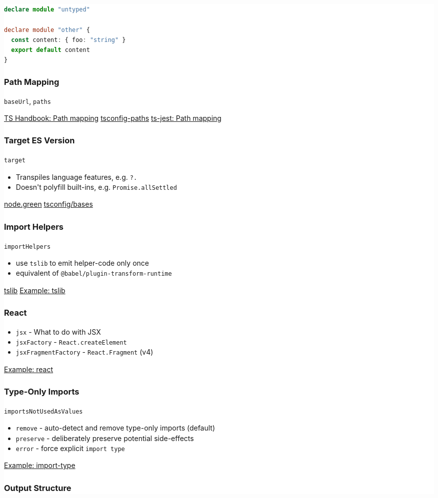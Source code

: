 ```ts
declare module "untyped"

declare module "other" {
  const content: { foo: "string" }
  export default content
}
```

### Path Mapping

`baseUrl`, `paths`

[TS Handbook: Path mapping](https://www.typescriptlang.org/docs/handbook/module-resolution.html#path-mapping)
[tsconfig-paths](https://www.npmjs.com/package/tsconfig-paths)
[ts-jest: Path mapping](https://kulshekhar.github.io/ts-jest/user/config/#paths-mapping)

### Target ES Version

`target`

- Transpiles language features, e.g. `?.`
- Doesn't polyfill built-ins, e.g. `Promise.allSettled`

[node.green](https://node.green/)
[tsconfig/bases](https://github.com/tsconfig/bases#available-tsconfigs)

### Import Helpers

`importHelpers`

- use `tslib` to emit helper-code only once
- equivalent of `@babel/plugin-transform-runtime`

[tslib](https://node.green/)
[Example: tslib](https://github.com/n4bb12/ts-project/tree/master/tslib)

### React

- `jsx` - What to do with JSX
- `jsxFactory` - `React.createElement`
- `jsxFragmentFactory` - `React.Fragment` (v4)

[Example: react](https://github.com/n4bb12/ts-project/tree/master/react)

### Type-Only Imports

`importsNotUsedAsValues`

- `remove` - auto-detect and remove type-only imports (default)
- `preserve` - deliberately preserve potential side-effects
- `error` - force explicit `import type`

[Example: import-type](https://github.com/n4bb12/ts-project/tree/master/import-type)

### Output Structure

